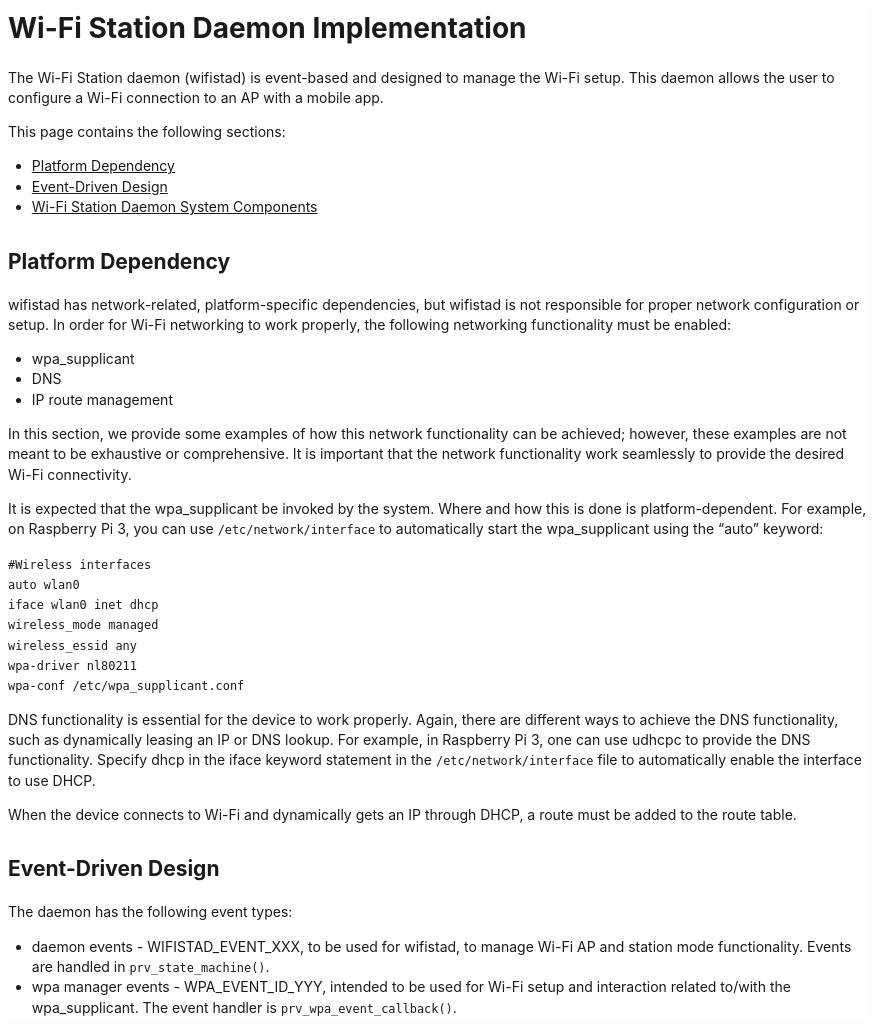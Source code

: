 # Wi-Fi Station Daemon Implementation

The Wi-Fi Station daemon (wifistad) is event-based and designed to manage the Wi-Fi setup. This daemon allows the user to configure a Wi-Fi connection to an AP with a mobile app.

This page contains the following sections:

- [Platform Dependency](../LinuxSDK-WiFiStDaemon#platform-dependency)
- [Event-Driven Design](../LinuxSDK-WiFiStDaemon#event-driven-design)
- [Wi-Fi Station Daemon System Components](../LinuxSDK-WiFiStDaemon#wi-fi-station-daemon-system-components)

## Platform Dependency

wifistad has network-related, platform-specific dependencies, but wifistad is not responsible for proper network configuration or setup. In order for Wi-Fi networking to work properly, the following networking functionality must be enabled:

- wpa_supplicant
- DNS
- IP route management

In this section, we provide some examples of how this network functionality can be achieved; however, these examples are not meant to be exhaustive or comprehensive. It is important that the network functionality work seamlessly to provide the desired Wi-Fi connectivity.

It is expected that the wpa_supplicant be invoked by the system. Where and how this is done is platform-dependent. For example, on Raspberry Pi 3, you can use `/etc/network/interface` to automatically start the wpa_supplicant using the “auto” keyword:

```
#Wireless interfaces
auto wlan0
iface wlan0 inet dhcp
wireless_mode managed
wireless_essid any
wpa-driver nl80211
wpa-conf /etc/wpa_supplicant.conf
```

DNS functionality is essential for the device to work properly. Again, there are different ways to achieve the DNS functionality, such as dynamically leasing an IP or DNS lookup. For example, in Raspberry Pi 3, one can use udhcpc to provide the DNS functionality. Specify dhcp in the iface keyword statement in the `/etc/network/interface` file to automatically enable the interface to use DHCP.

When the device connects to Wi-Fi and dynamically gets an IP through DHCP, a route must be added to the route table.

## Event-Driven Design

The daemon has the following event types:

- daemon events - WIFISTAD_EVENT_XXX, to be used for wifistad, to manage Wi-Fi AP and station mode functionality. Events are handled in `prv_state_machine()`.
- wpa manager events - WPA_EVENT_ID_YYY, intended to be used for Wi-Fi setup and interaction related to/with the wpa_supplicant. The event handler is `prv_wpa_event_callback()`.
